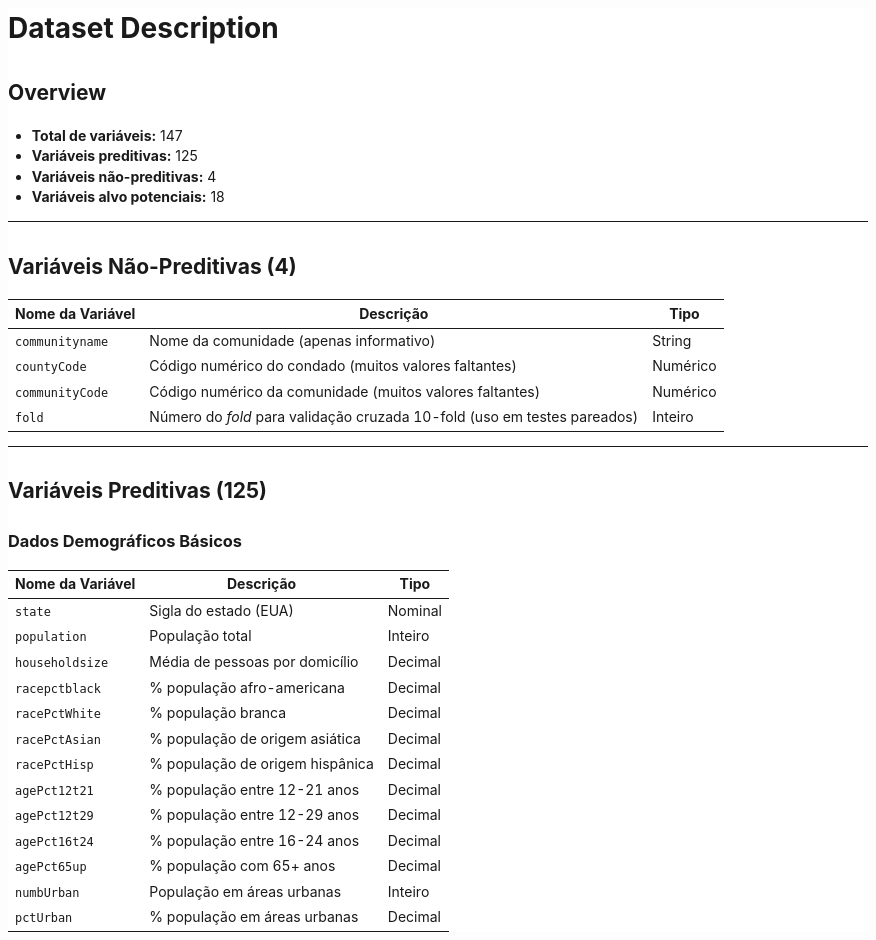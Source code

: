# Dataset Description

## Overview
- **Total de variáveis:** 147  
- **Variáveis preditivas:** 125  
- **Variáveis não-preditivas:** 4  
- **Variáveis alvo potenciais:** 18  

---

## Variáveis Não-Preditivas (4)
| Nome da Variável     | Descrição                                                                          | Tipo        |
|----------------------|------------------------------------------------------------------------------------|-------------|
| `communityname`      | Nome da comunidade (apenas informativo)                                            | String      |
| `countyCode`         | Código numérico do condado (muitos valores faltantes)                              | Numérico    |
| `communityCode`      | Código numérico da comunidade (muitos valores faltantes)                           | Numérico    |
| `fold`               | Número do *fold* para validação cruzada 10-fold (uso em testes pareados)           | Inteiro     |

---

## Variáveis Preditivas (125)
### Dados Demográficos Básicos
| Nome da Variável     | Descrição                                                                          | Tipo        |
|----------------------|------------------------------------------------------------------------------------|-------------|
| `state`              | Sigla do estado (EUA)                                                              | Nominal     |
| `population`         | População total                                                                    | Inteiro     |
| `householdsize`      | Média de pessoas por domicílio                                                    | Decimal     |
| `racepctblack`       | % população afro-americana                                                         | Decimal     |
| `racePctWhite`       | % população branca                                                                 | Decimal     |
| `racePctAsian`       | % população de origem asiática                                                     | Decimal     |
| `racePctHisp`        | % população de origem hispânica                                                    | Decimal     |
| `agePct12t21`        | % população entre 12-21 anos                                                       | Decimal     |
| `agePct12t29`        | % população entre 12-29 anos                                                       | Decimal     |
| `agePct16t24`        | % população entre 16-24 anos                                                       | Decimal     |
| `agePct65up`         | % população com 65+ anos                                                           | Decimal     |
| `numbUrban`          | População em áreas urbanas                                                         | Inteiro     |
| `pctUrban`           | % população em áreas urbanas                                                       | Decimal     |
